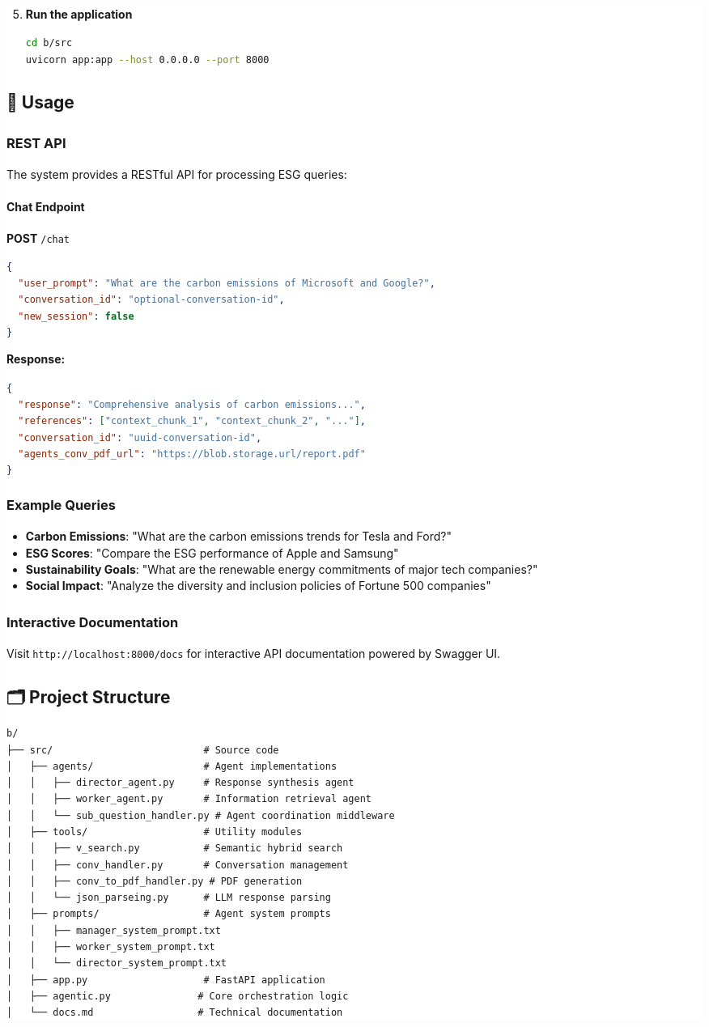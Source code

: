 5. **Run the application**
   ```bash
   cd b/src
   uvicorn app:app --host 0.0.0.0 --port 8000
   ```

## 📖 Usage

### REST API

The system provides a RESTful API for processing ESG queries:

#### Chat Endpoint

**POST** `/chat`

```json
{
  "user_prompt": "What are the carbon emissions of Microsoft and Google?",
  "conversation_id": "optional-conversation-id",
  "new_session": false
}
```

**Response:**
```json
{
  "response": "Comprehensive analysis of carbon emissions...",
  "references": ["context_chunk_1", "context_chunk_2", "..."],
  "conversation_id": "uuid-conversation-id",
  "agents_conv_pdf_url": "https://blob.storage.url/report.pdf"
}
```

### Example Queries

- **Carbon Emissions**: "What are the carbon emissions trends for Tesla and Ford?"
- **ESG Scores**: "Compare the ESG performance of Apple and Samsung"
- **Sustainability Goals**: "What are the renewable energy commitments of major tech companies?"
- **Social Impact**: "Analyze the diversity and inclusion policies of Fortune 500 companies"

### Interactive Documentation

Visit `http://localhost:8000/docs` for interactive API documentation powered by Swagger UI.

## 🗂️ Project Structure

```
b/
├── src/                          # Source code
│   ├── agents/                   # Agent implementations
│   │   ├── director_agent.py     # Response synthesis agent
│   │   ├── worker_agent.py       # Information retrieval agent
│   │   └── sub_question_handler.py # Agent coordination middleware
│   ├── tools/                    # Utility modules
│   │   ├── v_search.py           # Semantic hybrid search
│   │   ├── conv_handler.py       # Conversation management
│   │   ├── conv_to_pdf_handler.py # PDF generation
│   │   └── json_parseing.py      # LLM response parsing
│   ├── prompts/                  # Agent system prompts
│   │   ├── manager_system_prompt.txt
│   │   ├── worker_system_prompt.txt
│   │   └── director_system_prompt.txt
│   ├── app.py                    # FastAPI application
│   ├── agentic.py               # Core orchestration logic
│   └── docs.md                  # Technical documentation
```